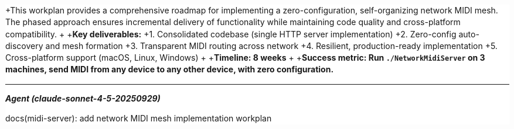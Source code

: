 +This workplan provides a comprehensive roadmap for implementing a zero-configuration, self-organizing network MIDI mesh. The phased approach ensures incremental delivery of functionality while maintaining code quality and cross-platform compatibility.
+
+**Key deliverables:**
+1. Consolidated codebase (single HTTP server implementation)
+2. Zero-config auto-discovery and mesh formation
+3. Transparent MIDI routing across network
+4. Resilient, production-ready implementation
+5. Cross-platform support (macOS, Linux, Windows)
+
+**Timeline: 8 weeks**
+
+**Success metric: Run `./NetworkMidiServer` on 3 machines, send MIDI from any device to any other device, with zero configuration.**


---

_**Agent (claude-sonnet-4-5-20250929)**_

docs(midi-server): add network MIDI mesh implementation workplan

